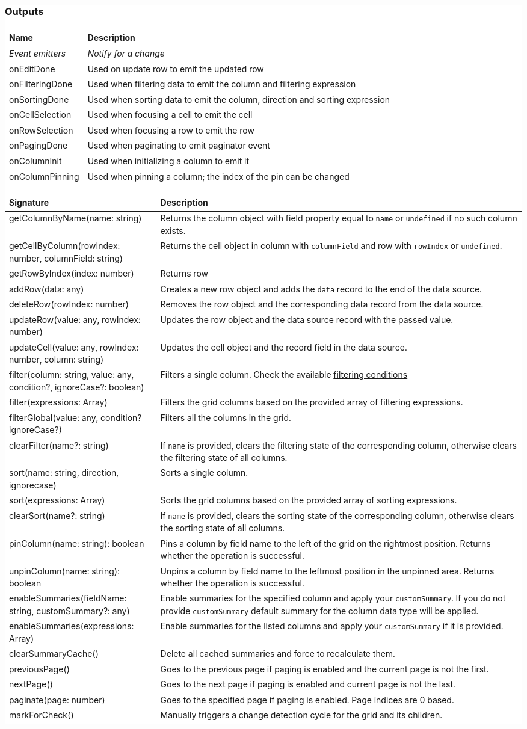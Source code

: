 ### Outputs

|Name|Description|
|:--- |:--- |
|*Event emitters* |*Notify for a change*|
|onEditDone|Used on update row to emit the updated row|
|onFilteringDone|Used when filtering data to emit the column and filtering expression|
|onSortingDone|Used when sorting data to emit the column, direction and sorting expression|
|onCellSelection|Used when focusing a cell to emit the cell|
|onRowSelection|Used when focusing a row to emit the row|
|onPagingDone|Used when paginating to emit paginator event|
|onColumnInit|Used when initializing a column to emit it|
|onColumnPinning|Used when pinning a column; the index of the pin can be changed|



|Signature|Description|
|:--- |:--- |
|getColumnByName(name: string)|Returns the column object with field property equal to `name` or `undefined` if no such column exists.|
|getCellByColumn(rowIndex: number, columnField: string)|Returns the cell object in column with `columnField` and row with `rowIndex` or `undefined`.|
|getRowByIndex(index: number)|Returns row|
|addRow(data: any)|Creates a new row object and adds the `data` record to the end of the data source.|
|deleteRow(rowIndex: number)|Removes the row object and the corresponding data record from the data source.|
|updateRow(value: any, rowIndex: number)|Updates the row object and the data source record with the passed value.|
|updateCell(value: any, rowIndex: number, column: string)|Updates the cell object and the record field in the data source.|
|filter(column: string, value: any, condition?, ignoreCase?: boolean)|Filters a single column. Check the available [filtering conditions](#filtering-conditions)|
|filter(expressions: Array)|Filters the grid columns based on the provided array of filtering expressions.|
|filterGlobal(value: any, condition? ignoreCase?)|Filters all the columns in the grid.|
|clearFilter(name?: string)|If `name` is provided, clears the filtering state of the corresponding column, otherwise clears the filtering state of all columns.|
|sort(name: string, direction, ignorecase)|Sorts a single column.|
|sort(expressions: Array)|Sorts the grid columns based on the provided array of sorting expressions.|
|clearSort(name?: string)|If `name` is provided, clears the sorting state of the corresponding column, otherwise clears the sorting state of all columns.|
|pinColumn(name: string): boolean|Pins a column by field name to the left of the grid on the rightmost position. Returns whether the operation is successful.|
|unpinColumn(name: string): boolean|Unpins a column by field name to the leftmost position in the unpinned area. Returns whether the operation is successful.|
|enableSummaries(fieldName: string, customSummary?: any)|Enable summaries for the specified column and apply your `customSummary`. If you do not provide `customSummary` default summary for the column data type will be applied.|
|enableSummaries(expressions: Array)|Enable summaries for the listed columns and apply your `customSummary` if it is provided.|
|clearSummaryCache()|Delete all cached summaries and force to recalculate them.|
|previousPage()|Goes to the previous page if paging is enabled and the current page is not the first.|
|nextPage()|Goes to the next page if paging is enabled and current page is not the last.|
|paginate(page: number)|Goes to the specified page if paging is enabled. Page indices are 0 based.|
|markForCheck()|Manually triggers a change detection cycle for the grid and its children.|
